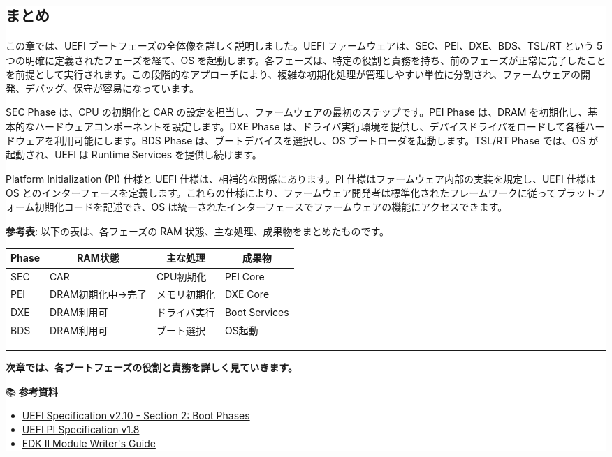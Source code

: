 ## まとめ

この章では、UEFI ブートフェーズの全体像を詳しく説明しました。UEFI ファームウェアは、SEC、PEI、DXE、BDS、TSL/RT という 5 つの明確に定義されたフェーズを経て、OS を起動します。各フェーズは、特定の役割と責務を持ち、前のフェーズが正常に完了したことを前提として実行されます。この段階的なアプローチにより、複雑な初期化処理が管理しやすい単位に分割され、ファームウェアの開発、デバッグ、保守が容易になっています。

SEC Phase は、CPU の初期化と CAR の設定を担当し、ファームウェアの最初のステップです。PEI Phase は、DRAM を初期化し、基本的なハードウェアコンポーネントを設定します。DXE Phase は、ドライバ実行環境を提供し、デバイスドライバをロードして各種ハードウェアを利用可能にします。BDS Phase は、ブートデバイスを選択し、OS ブートローダを起動します。TSL/RT Phase では、OS が起動され、UEFI は Runtime Services を提供し続けます。

Platform Initialization (PI) 仕様と UEFI 仕様は、相補的な関係にあります。PI 仕様はファームウェア内部の実装を規定し、UEFI 仕様は OS とのインターフェースを定義します。これらの仕様により、ファームウェア開発者は標準化されたフレームワークに従ってプラットフォーム初期化コードを記述でき、OS は統一されたインターフェースでファームウェアの機能にアクセスできます。

**参考表**: 以下の表は、各フェーズの RAM 状態、主な処理、成果物をまとめたものです。

| Phase | RAM状態 | 主な処理 | 成果物 |
|-------|---------|---------|--------|
| SEC | CAR | CPU初期化 | PEI Core |
| PEI | DRAM初期化中→完了 | メモリ初期化 | DXE Core |
| DXE | DRAM利用可 | ドライバ実行 | Boot Services |
| BDS | DRAM利用可 | ブート選択 | OS起動 |

---

**次章では、各ブートフェーズの役割と責務を詳しく見ていきます。**

📚 **参考資料**
- [UEFI Specification v2.10 - Section 2: Boot Phases](https://uefi.org/specifications)
- [UEFI PI Specification v1.8](https://uefi.org/specifications)
- [EDK II Module Writer's Guide](https://tianocore-docs.github.io/edk2-ModuleWriteGuide/)
